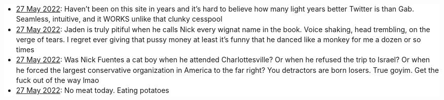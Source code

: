 * [27 May 2022](https://web.archive.org/web/20220527232911/https://twitter.com/ChelseaFCincel/status/1530330226659577858): Haven’t been on this site in years and it’s hard to believe how many light years better Twitter is than Gab. Seamless, intuitive, and it WORKS unlike that clunky cesspool 
* [27 May 2022](https://web.archive.org/web/20220527200012/https://twitter.com/ChelseaFCincel/status/1530277629533663232): Jaden is truly pitiful when he calls Nick every wignat name in the book. Voice shaking, head trembling, on the verge of tears. I regret ever giving that pussy money at least it’s funny that he danced like a monkey for me a dozen or so times 
* [27 May 2022](https://web.archive.org/web/20220527195756/https://twitter.com/ChelseaFCincel/status/1530277042624897026): Was Nick Fuentes a cat boy when he attended Charlottesville? Or when he refused the trip to Israel? Or when he forced the largest conservative organization in America to the far right? You detractors are born losers. True goyim. Get the fuck out of the way lmao 
* [27 May 2022](https://web.archive.org/web/20220527195540/https://twitter.com/ChelseaFCincel/status/1530276491891818496): No meat today. Eating potatoes 
